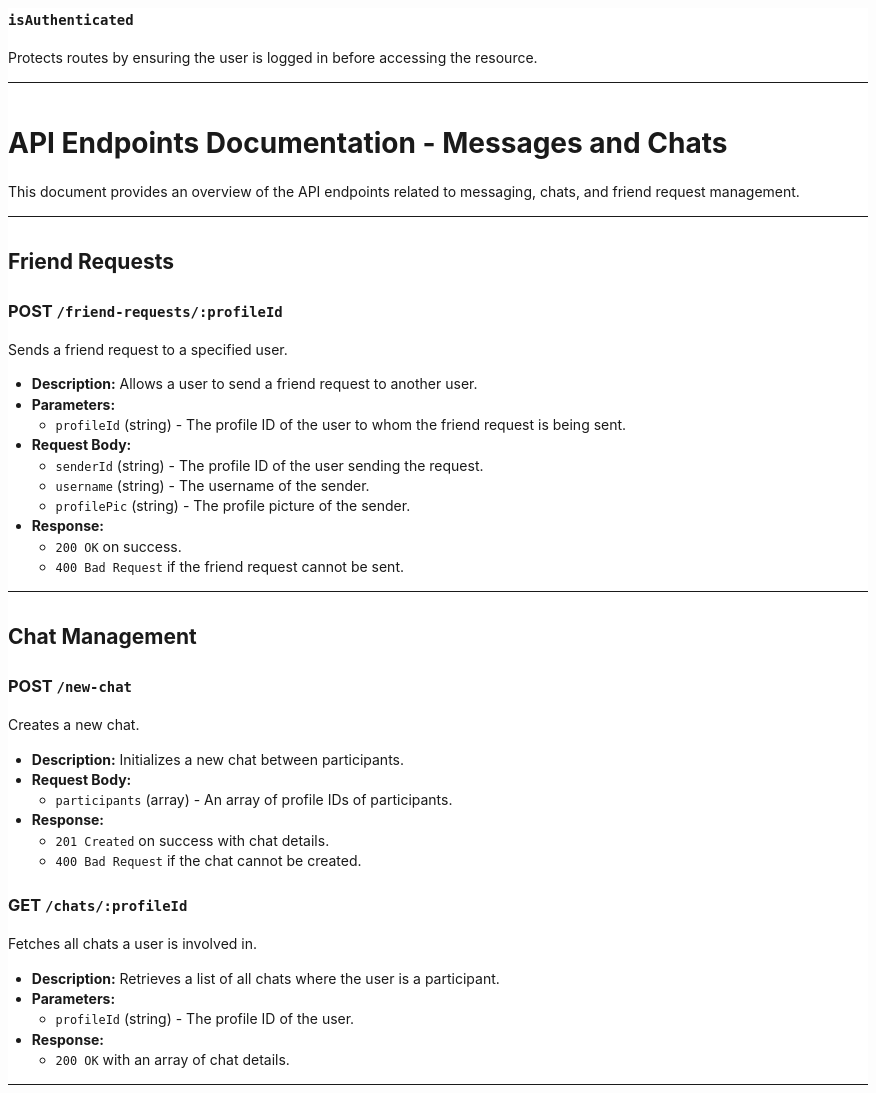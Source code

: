 ### `isAuthenticated`
Protects routes by ensuring the user is logged in before accessing the resource.

---

# API Endpoints Documentation - Messages and Chats

This document provides an overview of the API endpoints related to messaging, chats, and friend request management.

---

## Friend Requests

### POST `/friend-requests/:profileId`
Sends a friend request to a specified user.

- **Description:** Allows a user to send a friend request to another user.
- **Parameters:**
  - `profileId` (string) - The profile ID of the user to whom the friend request is being sent.
- **Request Body:**
  - `senderId` (string) - The profile ID of the user sending the request.
  - `username` (string) - The username of the sender.
  - `profilePic` (string) - The profile picture of the sender.
- **Response:**
  - `200 OK` on success.
  - `400 Bad Request` if the friend request cannot be sent.

---

## Chat Management

### POST `/new-chat`
Creates a new chat.

- **Description:** Initializes a new chat between participants.
- **Request Body:**
  - `participants` (array) - An array of profile IDs of participants.
- **Response:**
  - `201 Created` on success with chat details.
  - `400 Bad Request` if the chat cannot be created.

### GET `/chats/:profileId`
Fetches all chats a user is involved in.

- **Description:** Retrieves a list of all chats where the user is a participant.
- **Parameters:**
  - `profileId` (string) - The profile ID of the user.
- **Response:**
  - `200 OK` with an array of chat details.

---